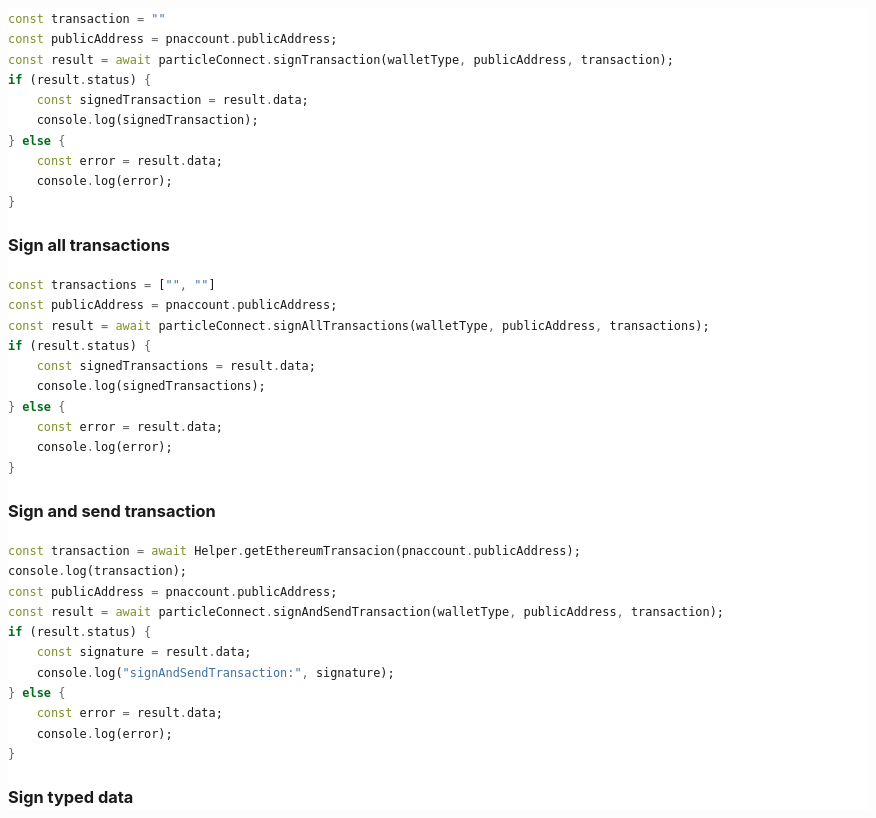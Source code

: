 ```dart
const transaction = ""
const publicAddress = pnaccount.publicAddress;
const result = await particleConnect.signTransaction(walletType, publicAddress, transaction);
if (result.status) {
    const signedTransaction = result.data;
    console.log(signedTransaction);
} else {
    const error = result.data;
    console.log(error);
}
```

### Sign all transactions

```dart
const transactions = ["", ""]
const publicAddress = pnaccount.publicAddress;
const result = await particleConnect.signAllTransactions(walletType, publicAddress, transactions);
if (result.status) {
    const signedTransactions = result.data;
    console.log(signedTransactions);
} else {
    const error = result.data;
    console.log(error);
}
```

### Sign and send transaction

```dart
const transaction = await Helper.getEthereumTransacion(pnaccount.publicAddress);
console.log(transaction);
const publicAddress = pnaccount.publicAddress;
const result = await particleConnect.signAndSendTransaction(walletType, publicAddress, transaction);
if (result.status) {
    const signature = result.data;
    console.log("signAndSendTransaction:", signature);
} else {
    const error = result.data;
    console.log(error);
}
```

### Sign typed data

```javascript
```